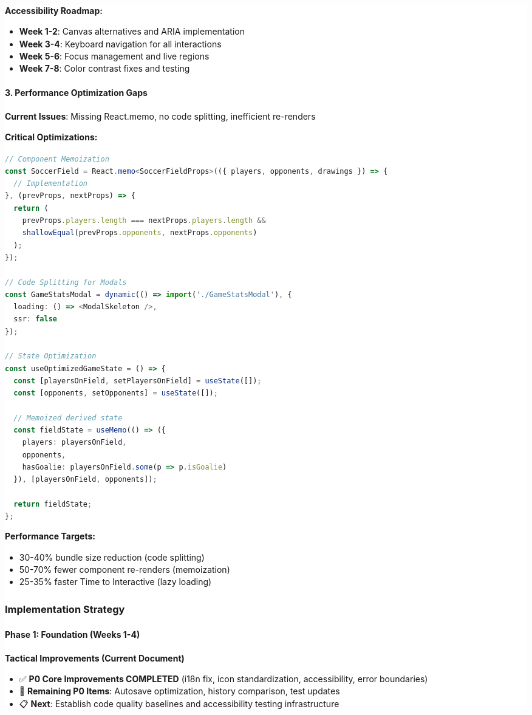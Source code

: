 **Accessibility Roadmap:**
- **Week 1-2**: Canvas alternatives and ARIA implementation
- **Week 3-4**: Keyboard navigation for all interactions
- **Week 5-6**: Focus management and live regions
- **Week 7-8**: Color contrast fixes and testing

#### **3. Performance Optimization Gaps**
**Current Issues**: Missing React.memo, no code splitting, inefficient re-renders

**Critical Optimizations:**
```typescript
// Component Memoization
const SoccerField = React.memo<SoccerFieldProps>(({ players, opponents, drawings }) => {
  // Implementation
}, (prevProps, nextProps) => {
  return (
    prevProps.players.length === nextProps.players.length &&
    shallowEqual(prevProps.opponents, nextProps.opponents)
  );
});

// Code Splitting for Modals
const GameStatsModal = dynamic(() => import('./GameStatsModal'), {
  loading: () => <ModalSkeleton />,
  ssr: false
});

// State Optimization
const useOptimizedGameState = () => {
  const [playersOnField, setPlayersOnField] = useState([]);
  const [opponents, setOpponents] = useState([]);
  
  // Memoized derived state
  const fieldState = useMemo(() => ({
    players: playersOnField,
    opponents,
    hasGoalie: playersOnField.some(p => p.isGoalie)
  }), [playersOnField, opponents]);
  
  return fieldState;
};
```

**Performance Targets:**
- 30-40% bundle size reduction (code splitting)
- 50-70% fewer component re-renders (memoization)
- 25-35% faster Time to Interactive (lazy loading)

### **Implementation Strategy**

#### **Phase 1: Foundation (Weeks 1-4)**
**Tactical Improvements (Current Document)**
- ✅ **P0 Core Improvements COMPLETED** (i18n fix, icon standardization, accessibility, error boundaries)
- 🔄 **Remaining P0 Items**: Autosave optimization, history comparison, test updates
- 📋 **Next**: Establish code quality baselines and accessibility testing infrastructure
